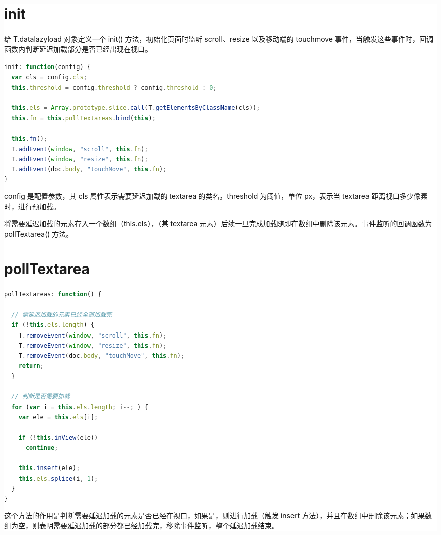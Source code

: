 # init

给 T.datalazyload 对象定义一个 init() 方法，初始化页面时监听 scroll、resize 以及移动端的 touchmove 事件，当触发这些事件时，回调函数内判断延迟加载部分是否已经出现在视口。

```js
init: function(config) {
  var cls = config.cls;
  this.threshold = config.threshold ? config.threshold : 0;

  this.els = Array.prototype.slice.call(T.getElementsByClassName(cls));
  this.fn = this.pollTextareas.bind(this);

  this.fn();
  T.addEvent(window, "scroll", this.fn);
  T.addEvent(window, "resize", this.fn);
  T.addEvent(doc.body, "touchMove", this.fn);
}
```

config 是配置参数，其 cls 属性表示需要延迟加载的 textarea 的类名，threshold 为阈值，单位 px，表示当 textarea 距离视口多少像素时，进行预加载。

将需要延迟加载的元素存入一个数组（this.els），（某 textarea 元素）后续一旦完成加载随即在数组中删除该元素。事件监听的回调函数为 pollTextarea() 方法。


# pollTextarea

```js
pollTextareas: function() {

  // 需延迟加载的元素已经全部加载完
  if (!this.els.length) {
    T.removeEvent(window, "scroll", this.fn);
    T.removeEvent(window, "resize", this.fn);
    T.removeEvent(doc.body, "touchMove", this.fn);
    return;
  }

  // 判断是否需要加载
  for (var i = this.els.length; i--; ) {
    var ele = this.els[i];

    if (!this.inView(ele)) 
      continue;

    this.insert(ele);
    this.els.splice(i, 1);
  }
}
```

这个方法的作用是判断需要延迟加载的元素是否已经在视口，如果是，则进行加载（触发 insert 方法），并且在数组中删除该元素；如果数组为空，则表明需要延迟加载的部分都已经加载完，移除事件监听，整个延迟加载结束。
